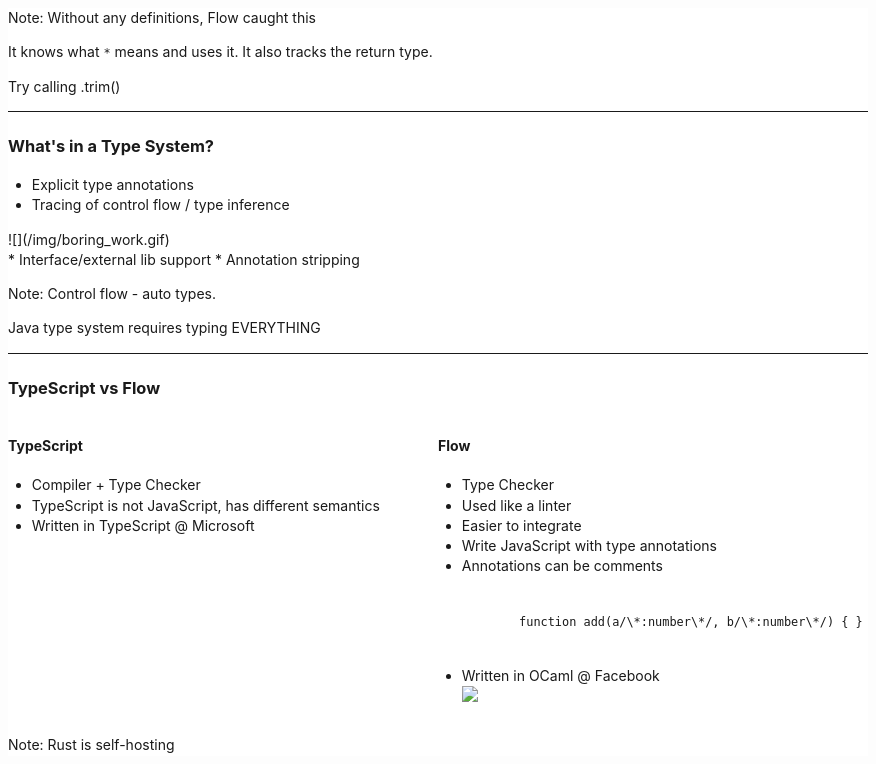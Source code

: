 Note: Without any definitions, Flow caught this

It knows what `*` means and uses it. It also tracks the return type.

Try calling .trim()

---

### What's in a Type System?

*  Explicit type annotations
*  Tracing of control flow / type inference
  <div class="fragment">![](/img/boring_work.gif)</div>
*  Interface/external lib support
*  Annotation stripping

Note: Control flow - auto types.

Java type system requires typing EVERYTHING

---

### TypeScript vs Flow



<div style="display: flex">
<div style="width: 50%">
  <h4>TypeScript</h4>
  <ul>
    <li class="fragment">Compiler + Type Checker</li>
    <li class="fragment">TypeScript is not JavaScript, has different semantics</li>
    <li class="fragment">Written in TypeScript @ Microsoft</li>
  </ul>
</div>

<div style="width: 50%">
  <h4>Flow</h4>
  <ul>
    <li class="fragment">Type Checker</li>
    <li class="fragment">Used like a linter</li>
    <li class="fragment">Easier to integrate</li>
    <li class="fragment">Write JavaScript with type annotations</li>
    <li class="fragment">Annotations can be comments</li>
      <pre class="fragment"><code class="lang-js javascript">
        function add(a/\*:number\*/, b/\*:number\*/) { }
      </code></pre>
    <li class="fragment">Written in OCaml @ Facebook</li>
    <img src="/img/OCaml_logo.png" style="background: white; width: 200px" class="fragment" />
  </ul>
</div>
</div>

Note: Rust is self-hosting
